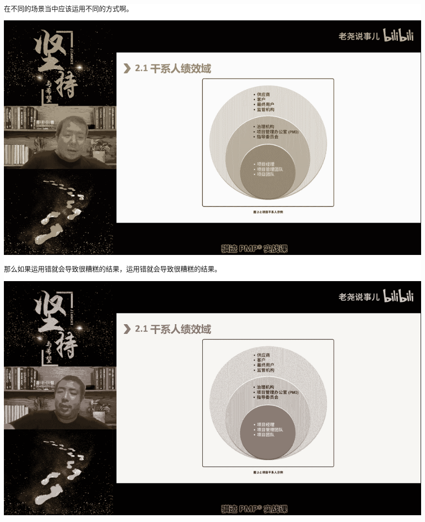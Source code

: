 在不同的场景当中应该运用不同的方式啊。

![](img/3ed99910c4c972cf39aa50cd18608b5c_347.png)

那么如果运用错就会导致很糟糕的结果，运用错就会导致很糟糕的结果。

![](img/3ed99910c4c972cf39aa50cd18608b5c_349.png)

